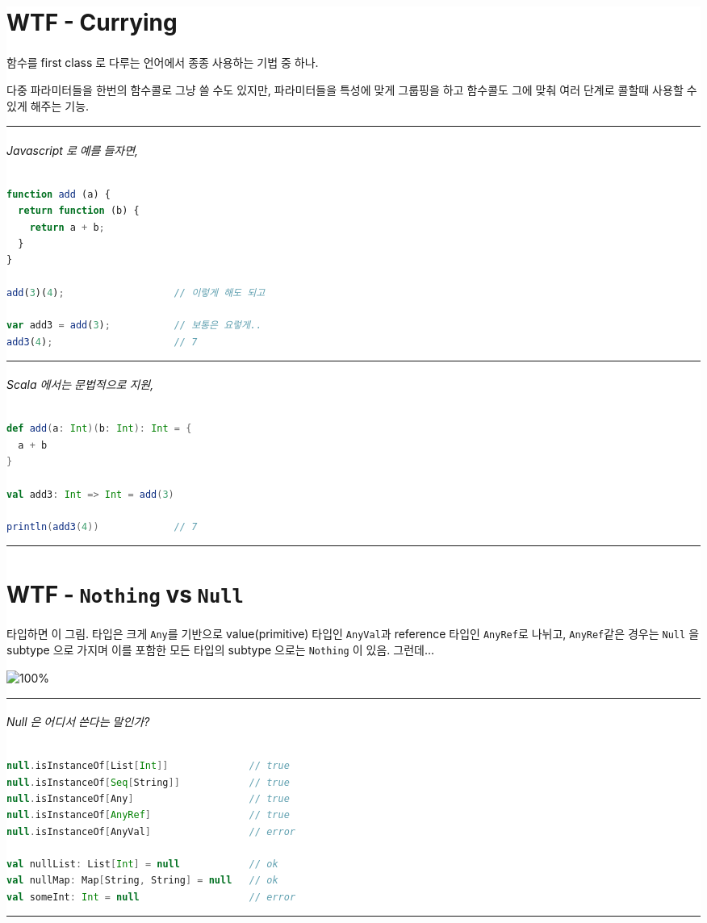 
# WTF - Currying

함수를 first class 로 다루는 언어에서 종종 사용하는 기법 중 하나.

다중 파라미터들을 한번의 함수콜로 그냥 쓸 수도 있지만, 파라미터들을 특성에 맞게 그룹핑을 하고 함수콜도 그에 맞춰 여러 단계로 콜할때 사용할 수 있게 해주는 기능.

---

###### Javascript 로 예를 들자면,

```javascript
function add (a) {
  return function (b) {
    return a + b;
  }
}

add(3)(4);                   // 이렇게 해도 되고

var add3 = add(3);           // 보통은 요렇게..
add3(4);                     // 7
```

---

###### Scala 에서는 문법적으로 지원,

```scala
def add(a: Int)(b: Int): Int = {
  a + b
}

val add3: Int => Int = add(3)

println(add3(4))             // 7

```

---

# WTF - `Nothing` vs `Null`

타입하면 이 그림. 타입은 크게 `Any`를 기반으로 value(primitive) 타입인 `AnyVal`과 reference 타입인 `AnyRef`로 나뉘고, `AnyRef`같은 경우는 `Null` 을 subtype 으로 가지며 이를 포함한 모든 타입의 subtype 으로는 `Nothing` 이 있음. 그런데...

![100%](https://i.stack.imgur.com/i19XD.png)

---

###### Null 은 어디서 쓴다는 말인가?


```scala
null.isInstanceOf[List[Int]]              // true
null.isInstanceOf[Seq[String]]            // true
null.isInstanceOf[Any]                    // true
null.isInstanceOf[AnyRef]                 // true
null.isInstanceOf[AnyVal]                 // error

val nullList: List[Int] = null            // ok
val nullMap: Map[String, String] = null   // ok
val someInt: Int = null                   // error
```

---